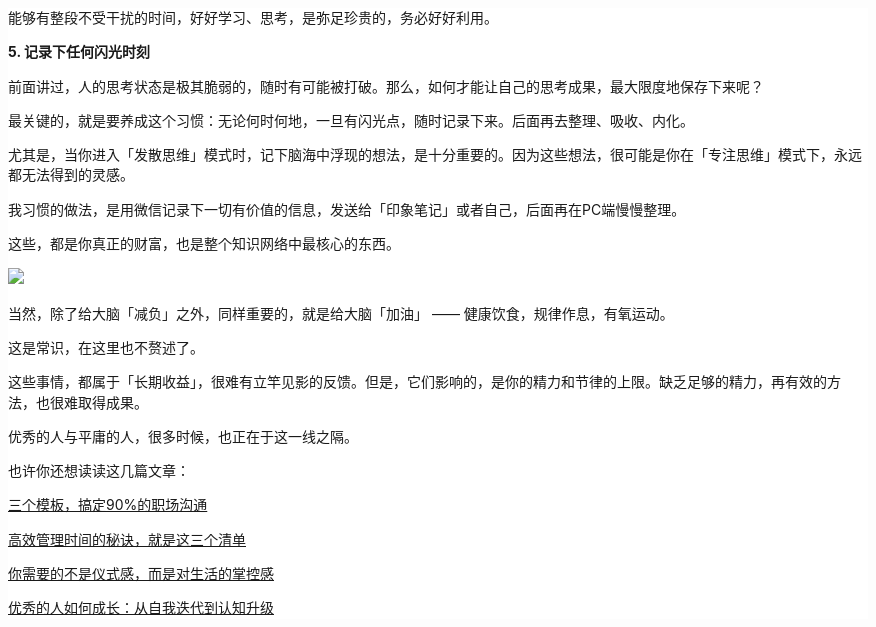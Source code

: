 
能够有整段不受干扰的时间，好好学习、思考，是弥足珍贵的，务必好好利用。

  

  

**5\. 记录下任何闪光时刻**

  

前面讲过，人的思考状态是极其脆弱的，随时有可能被打破。那么，如何才能让自己的思考成果，最大限度地保存下来呢？

  

最关键的，就是要养成这个习惯：无论何时何地，一旦有闪光点，随时记录下来。后面再去整理、吸收、内化。

  

尤其是，当你进入「发散思维」模式时，记下脑海中浮现的想法，是十分重要的。因为这些想法，很可能是你在「专注思维」模式下，永远都无法得到的灵感。

  

我习惯的做法，是用微信记录下一切有价值的信息，发送给「印象笔记」或者自己，后面再在PC端慢慢整理。

  

这些，都是你真正的财富，也是整个知识网络中最核心的东西。

  

![](http://mmbiz.qpic.cn/mmbiz_png/yWXmuSFeCk17IVGzCR5kha9El3FjkFq2uoRVAw1eAXtvqC3YJCMINAocOGEdvzWrRjH12AHQPT0ia39U5bJNhkg/0.png)

  

当然，除了给大脑「减负」之外，同样重要的，就是给大脑「加油」 —— 健康饮食，规律作息，有氧运动。

  

这是常识，在这里也不赘述了。

  

这些事情，都属于「长期收益」，很难有立竿见影的反馈。但是，它们影响的，是你的精力和节律的上限。缺乏足够的精力，再有效的方法，也很难取得成果。

  

优秀的人与平庸的人，很多时候，也正在于这一线之隔。

  

  

也许你还想读读这几篇文章：

[三个模板，搞定90%的职场沟通](http://mp.weixin.qq.com/s?__biz=MzAxNTY0NjEzNg==&mid=2247484218&idx=1&sn=2713deacbdc7c80ac31df0623c8f1af4&chksm=9b81afedacf626fbc874c9e273e15b7890c8f158453668fb486e36c7c114a05b6745be9f16ab&scene=21#wechat_redirect)

[高效管理时间的秘诀，就是这三个清单](http://mp.weixin.qq.com/s?__biz=MzAxNTY0NjEzNg==&mid=2247484090&idx=1&sn=7d661712fcae64263b348e2235fb1b75&chksm=9b81ae6dacf6277b597e613154d0202c6eba9ed84263484ceef4a20f6ea3154825a0d3594b4f&scene=21#wechat_redirect)

[你需要的不是仪式感，而是对生活的掌控感](http://mp.weixin.qq.com/s?__biz=MzAxNTY0NjEzNg==&mid=2247484164&idx=1&sn=e4c0fd5675131ade9130d3d13ce18644&chksm=9b81afd3acf626c5b74322f6ca830de19c455d78623ebb9a7a026652ee2c065edeaca0ac1f9a&scene=21#wechat_redirect)  

[优秀的人如何成长：从自我迭代到认知升级](http://mp.weixin.qq.com/s?__biz=MzAxNTY0NjEzNg==&mid=2247484169&idx=1&sn=d020958fe9524020975eea1e0d77d157&chksm=9b81afdeacf626c8414a7939ff23cccfa403d5825c219aab707bf6cda7748a3575bd5184bd05&scene=21#wechat_redirect)
